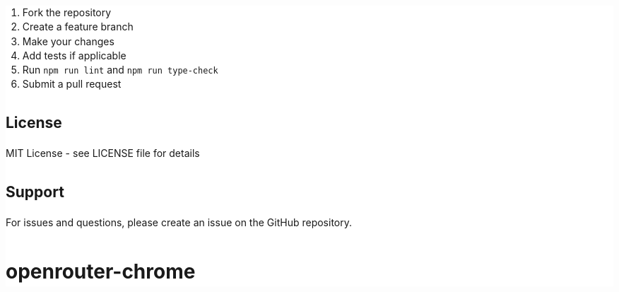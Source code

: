 1. Fork the repository
2. Create a feature branch
3. Make your changes
4. Add tests if applicable
5. Run `npm run lint` and `npm run type-check`
6. Submit a pull request

## License

MIT License - see LICENSE file for details

## Support

For issues and questions, please create an issue on the GitHub repository.

# openrouter-chrome
